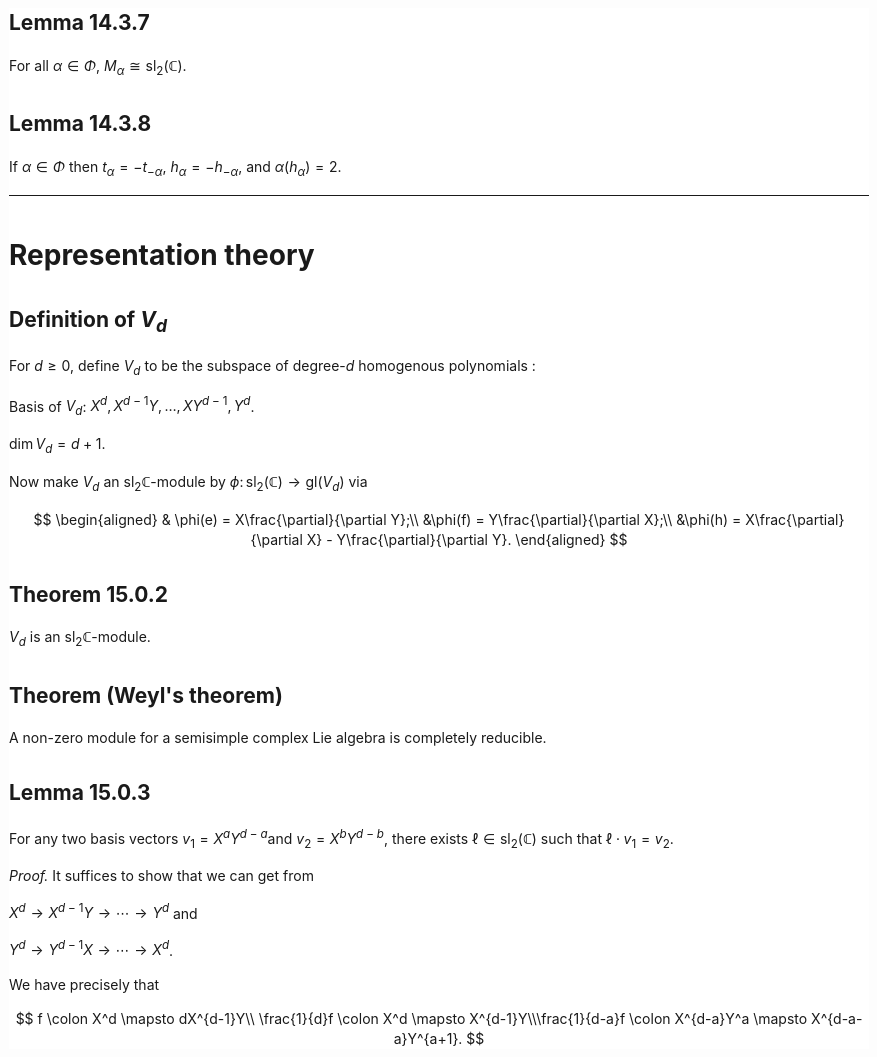 ## Lemma 14.3.7

For all $\alpha \in \Phi$, $M_\alpha \cong \mathrm{sl}_2(\mathbb{C})$. 

## Lemma 14.3.8

If $\alpha \in \Phi$ then $t_\alpha = -t_{-\alpha}$, $h_\alpha = -h_{-\alpha}$, and $\alpha(h_\alpha) = 2$.

---

# Representation theory

## Definition of $V_d$

For $d \ge 0$, define $V_d$ to be the subspace of degree-$d$ homogenous polynomials :

Basis of $V_d$: $X^d, X^{d - 1}Y, \dots, XY^{d - 1}, Y^d$.

$\dim V_d = d + 1$.

Now make $V_d$ an $\mathrm{sl}_2{\mathbb{C}}$-module by $\phi \colon \mathrm{sl}_2(\mathbb{C})\to \mathrm{gl}(V_d)$ via

 

$$
\begin{aligned} & \phi(e) = X\frac{\partial}{\partial Y};\\ &\phi(f) = Y\frac{\partial}{\partial X};\\ &\phi(h) = X\frac{\partial}{\partial X} - Y\frac{\partial}{\partial Y}. \end{aligned}
$$

## Theorem 15.0.2

$V_d$ is an $\mathrm{sl}_2{\mathbb{C}}$-module.

## Theorem (Weyl's theorem)

A non-zero module for a semisimple complex Lie algebra is completely reducible. 

## Lemma 15.0.3

For any two basis vectors $v_1 = X^a Y^{d-a}$and $v_2 = X^bY^{d - b}$, there exists $\ell \in \mathrm{sl}_2(\mathbb{C})$ such that $\ell \cdot v_1 = v_2$.

*Proof.* It suffices to show that we can get from 

$X^d \to X^{d-1}Y \to \cdots \to Y^d$ and 

$Y^d \to Y^{d - 1}X \to \cdots \to X^d$.

We have precisely that 

$$
f \colon X^d \mapsto dX^{d-1}Y\\ \frac{1}{d}f \colon X^d \mapsto X^{d-1}Y\\\frac{1}{d-a}f \colon X^{d-a}Y^a \mapsto X^{d-a-a}Y^{a+1}.
$$
